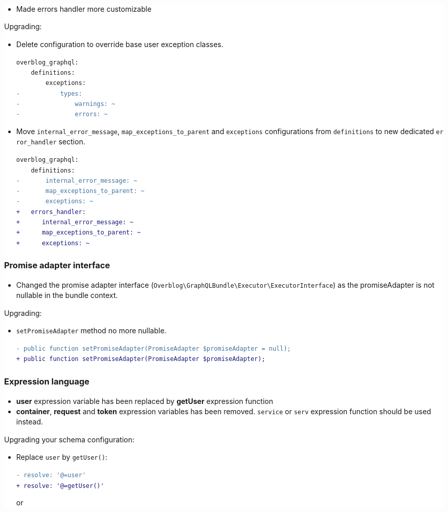   * Made errors handler more customizable

  Upgrading:
   - Delete configuration to override base user exception classes.
        ```diff
        overblog_graphql:
            definitions:
                exceptions:
        -           types:
        -               warnings: ~
        -               errors: ~
        ```
   - Move `internal_error_message`, `map_exceptions_to_parent` and `exceptions` configurations
   from `definitions` to new dedicated `error_handler` section.
        ```diff
        overblog_graphql:
            definitions:
        -       internal_error_message: ~
        -       map_exceptions_to_parent: ~
        -       exceptions: ~
        +   errors_handler:
        +      internal_error_message: ~
        +      map_exceptions_to_parent: ~
        +      exceptions: ~
        ```


### Promise adapter interface

  * Changed the promise adapter interface (`Overblog\GraphQLBundle\Executor\ExecutorInterface`)
  as the promiseAdapter is not nullable in the bundle context.

  Upgrading:
   - `setPromiseAdapter` method no more nullable.
        ```diff
        - public function setPromiseAdapter(PromiseAdapter $promiseAdapter = null);
        + public function setPromiseAdapter(PromiseAdapter $promiseAdapter);
        ```

### Expression language

  * **user** expression variable has been replaced by **getUser** expression function
  * **container**, **request** and **token** expression variables has been removed.
    `service` or `serv` expression function should be used instead.

  Upgrading your schema configuration:
   - Replace `user` by `getUser()`:
        ```diff
        - resolve: '@=user'
        + resolve: '@=getUser()'
        ```

        or
